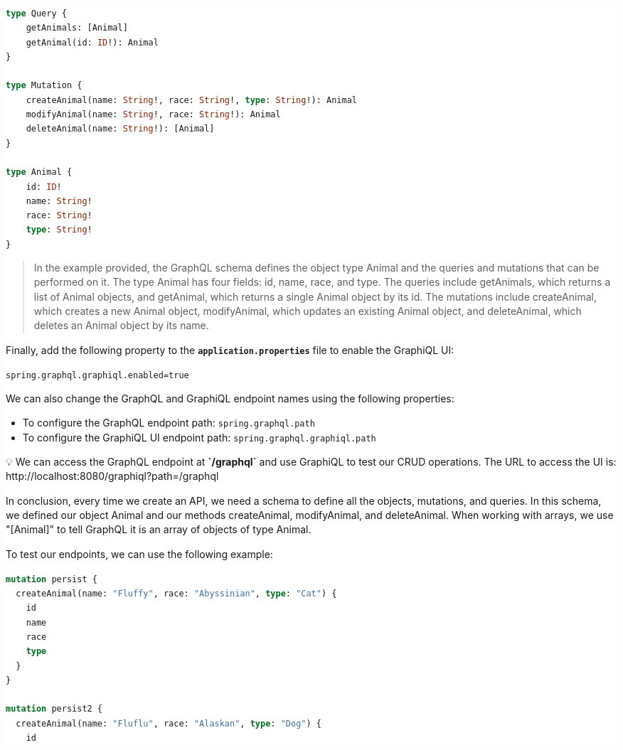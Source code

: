 </aside>

```graphql
type Query {
    getAnimals: [Animal]
    getAnimal(id: ID!): Animal
}

type Mutation {
    createAnimal(name: String!, race: String!, type: String!): Animal
    modifyAnimal(name: String!, race: String!): Animal
    deleteAnimal(name: String!): [Animal]
}

type Animal {
    id: ID!
    name: String!
    race: String!
    type: String!
}

```

> In the example provided, the GraphQL schema defines the object type Animal and the queries and mutations that can be performed on it. The type Animal has four fields: id, name, race, and type. The queries include getAnimals, which returns a list of Animal objects, and getAnimal, which returns a single Animal object by its id. The mutations include createAnimal, which creates a new Animal object, modifyAnimal, which updates an existing Animal object, and deleteAnimal, which deletes an Animal object by its name.
>

Finally, add the following property to the **`application.properties`** file to enable the GraphiQL UI:

```xml
spring.graphql.graphiql.enabled=true
```

We can also change the GraphQL and GraphiQL endpoint names using the following properties:

- To configure the GraphQL endpoint path: `spring.graphql.path`
- To configure the GraphiQL UI endpoint path: `spring.graphql.graphiql.path`

<aside>
💡 We can access the GraphQL endpoint at <b>`/graphql`</b> and use GraphiQL to test our CRUD operations. The URL to access the UI is: http://localhost:8080/graphiql?path=/graphql

</aside>

In conclusion, every time we create an API, we need a schema to define all the objects, mutations, and queries. In this schema, we defined our object Animal and our methods createAnimal, modifyAnimal, and deleteAnimal. When working with arrays, we use "[Animal]" to tell GraphQL it is an array of objects of type Animal.

To test our endpoints, we can use the following example:

```graphql
mutation persist {
  createAnimal(name: "Fluffy", race: "Abyssinian", type: "Cat") {
    id
    name
    race
    type
  }
}

mutation persist2 {
  createAnimal(name: "Fluflu", race: "Alaskan", type: "Dog") {
    id
```